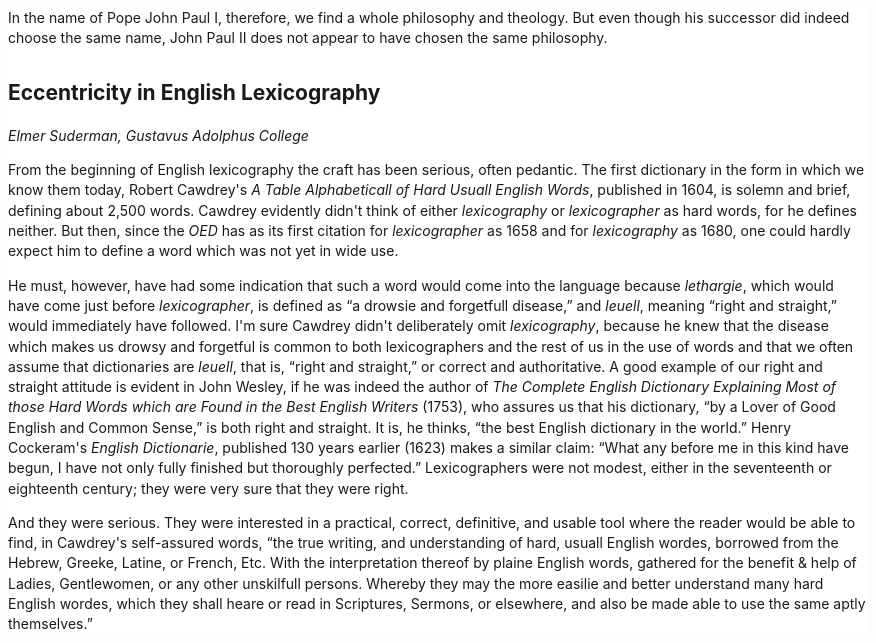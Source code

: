 In the name of Pope John Paul I, therefore, we find a
whole philosophy and theology.  But even though his successor
did indeed choose the same name, John Paul II does not
appear to have chosen the same philosophy.

## Eccentricity in English Lexicography
*Elmer Suderman, Gustavus Adolphus College*

From the beginning of English lexicography the craft
has been serious, often pedantic.  The first dictionary
in the form in which we know them today, Robert Cawdrey's
*A Table Alphabeticall of Hard Usuall English Words*,
published in 1604, is solemn and brief, defining about 2,500
words.  Cawdrey evidently didn't think of either *lexicography*
or *lexicographer* as hard words, for he defines neither.
But then, since the *OED* has as its first citation for *lexicographer*
as 1658 and for *lexicography* as 1680, one could hardly
expect him to define a word which was not yet in wide use.

He must, however, have had some indication that such
a word would come into the language because *lethargie*,
which would have come just before *lexicographer*, is defined
as &ldquo;a drowsie and forgetfull disease,&rdquo; and *leuell*, meaning
&ldquo;right and straight,&rdquo; would immediately have followed.  I'm
sure Cawdrey didn't deliberately omit *lexicography*, because
he knew that the disease which makes us drowsy and forgetful
is common to both lexicographers and the rest of us in
the use of words and that we often assume that dictionaries
are *leuell*, that is, &ldquo;right and straight,&rdquo; or correct and
authoritative.  A good example of our right and straight attitude
is evident in John Wesley, if he was indeed the author
of *The Complete English Dictionary Explaining Most of
those Hard Words which are Found in the Best English
Writers* (1753), who assures us that his dictionary, &ldquo;by a
Lover of Good English and Common Sense,&rdquo; is both right
and straight.  It is, he thinks, &ldquo;the best English dictionary in
the world.&rdquo;  Henry Cockeram's *English Dictionarie*, published
130 years earlier (1623) makes a similar claim: &ldquo;What
any before me in this kind have begun, I have not only fully
finished but thoroughly perfected.&rdquo;  Lexicographers were not
modest, either in the seventeenth or eighteenth century;
they were very sure that they were right.

And they were serious.  They were interested in a practical,
correct, definitive, and usable tool where the reader
would be able to find, in Cawdrey's self-assured words, &ldquo;the
true writing, and understanding of hard, usuall English
wordes, borrowed from the Hebrew, Greeke, Latine, or
French, Etc.  With the interpretation thereof by plaine English
words, gathered for the benefit & help of Ladies, Gentlewomen,
or any other unskilfull persons.  Whereby they
may the more easilie and better understand many hard English
wordes, which they shall heare or read in Scriptures,
Sermons, or elsewhere, and also be made able to use the
same aptly themselves.&rdquo;
